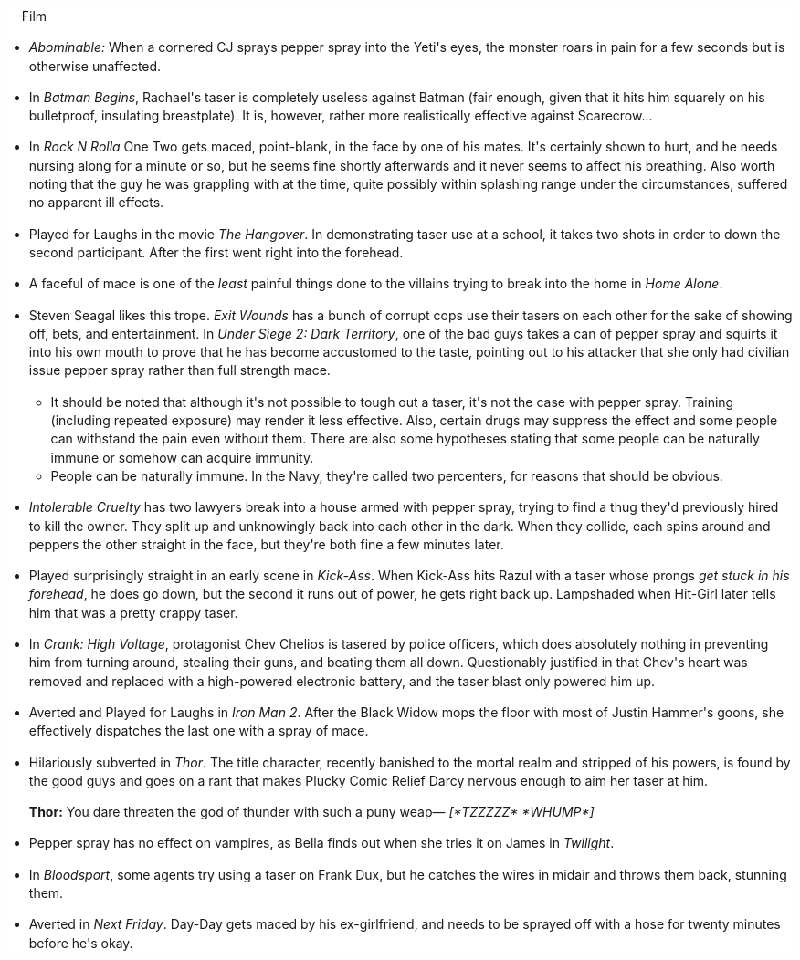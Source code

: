     Film 

-   _Abominable:_ When a cornered CJ sprays pepper spray into the Yeti's eyes, the monster roars in pain for a few seconds but is otherwise unaffected.
-   In _Batman Begins_, Rachael's taser is completely useless against Batman (fair enough, given that it hits him squarely on his bulletproof, insulating breastplate). It is, however, rather more realistically effective against Scarecrow...
-   In _Rock N Rolla_ One Two gets maced, point-blank, in the face by one of his mates. It's certainly shown to hurt, and he needs nursing along for a minute or so, but he seems fine shortly afterwards and it never seems to affect his breathing. Also worth noting that the guy he was grappling with at the time, quite possibly within splashing range under the circumstances, suffered no apparent ill effects.
-   Played for Laughs in the movie _The Hangover_. In demonstrating taser use at a school, it takes two shots in order to down the second participant. After the first went right into the forehead.
-   A faceful of mace is one of the _least_ painful things done to the villains trying to break into the home in _Home Alone_.
-   Steven Seagal likes this trope. _Exit Wounds_ has a bunch of corrupt cops use their tasers on each other for the sake of showing off, bets, and entertainment. In _Under Siege 2: Dark Territory_, one of the bad guys takes a can of pepper spray and squirts it into his own mouth to prove that he has become accustomed to the taste, pointing out to his attacker that she only had civilian issue pepper spray rather than full strength mace.
    -   It should be noted that although it's not possible to tough out a taser, it's not the case with pepper spray. Training (including repeated exposure) may render it less effective. Also, certain drugs may suppress the effect and some people can withstand the pain even without them. There are also some hypotheses stating that some people can be naturally immune or somehow can acquire immunity.
    -   People can be naturally immune. In the Navy, they're called two percenters, for reasons that should be obvious.
-   _Intolerable Cruelty_ has two lawyers break into a house armed with pepper spray, trying to find a thug they'd previously hired to kill the owner. They split up and unknowingly back into each other in the dark. When they collide, each spins around and peppers the other straight in the face, but they're both fine a few minutes later.
-   Played surprisingly straight in an early scene in _Kick-Ass_. When Kick-Ass hits Razul with a taser whose prongs _get stuck in his forehead_, he does go down, but the second it runs out of power, he gets right back up. Lampshaded when Hit-Girl later tells him that was a pretty crappy taser.
-   In _Crank: High Voltage_, protagonist Chev Chelios is tasered by police officers, which does absolutely nothing in preventing him from turning around, stealing their guns, and beating them all down. Questionably justified in that Chev's heart was removed and replaced with a high-powered electronic battery, and the taser blast only powered him up.
-   Averted and Played for Laughs in _Iron Man 2_. After the Black Widow mops the floor with most of Justin Hammer's goons, she effectively dispatches the last one with a spray of mace.
-   Hilariously subverted in _Thor_. The title character, recently banished to the mortal realm and stripped of his powers, is found by the good guys and goes on a rant that makes Plucky Comic Relief Darcy nervous enough to aim her taser at him.
    
    **Thor:** You dare threaten the god of thunder with such a puny weap— _\[\*TZZZZZ\* \*WHUMP\*\]_
    
-   Pepper spray has no effect on vampires, as Bella finds out when she tries it on James in _Twilight_.
-   In _Bloodsport_, some agents try using a taser on Frank Dux, but he catches the wires in midair and throws them back, stunning them.
-   Averted in _Next Friday_. Day-Day gets maced by his ex-girlfriend, and needs to be sprayed off with a hose for twenty minutes before he's okay.
